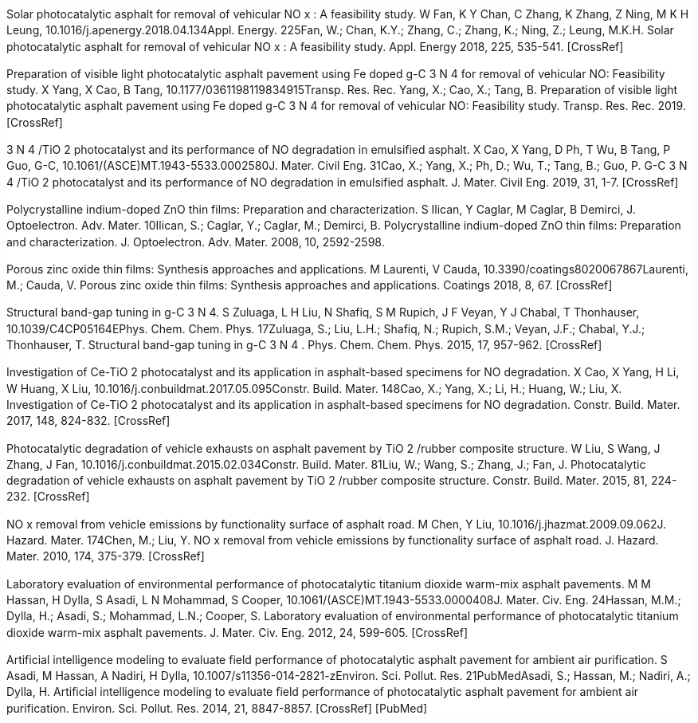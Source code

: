 Solar photocatalytic asphalt for removal of vehicular NO x : A feasibility study. W Fan, K Y Chan, C Zhang, K Zhang, Z Ning, M K H Leung, 10.1016/j.apenergy.2018.04.134Appl. Energy. 225Fan, W.; Chan, K.Y.; Zhang, C.; Zhang, K.; Ning, Z.; Leung, M.K.H. Solar photocatalytic asphalt for removal of vehicular NO x : A feasibility study. Appl. Energy 2018, 225, 535-541. [CrossRef]

Preparation of visible light photocatalytic asphalt pavement using Fe doped g-C 3 N 4 for removal of vehicular NO: Feasibility study. X Yang, X Cao, B Tang, 10.1177/0361198119834915Transp. Res. Rec. Yang, X.; Cao, X.; Tang, B. Preparation of visible light photocatalytic asphalt pavement using Fe doped g-C 3 N 4 for removal of vehicular NO: Feasibility study. Transp. Res. Rec. 2019. [CrossRef]

3 N 4 /TiO 2 photocatalyst and its performance of NO degradation in emulsified asphalt. X Cao, X Yang, D Ph, T Wu, B Tang, P Guo, G-C, 10.1061/(ASCE)MT.1943-5533.0002580J. Mater. Civil Eng. 31Cao, X.; Yang, X.; Ph, D.; Wu, T.; Tang, B.; Guo, P. G-C 3 N 4 /TiO 2 photocatalyst and its performance of NO degradation in emulsified asphalt. J. Mater. Civil Eng. 2019, 31, 1-7. [CrossRef]

Polycrystalline indium-doped ZnO thin films: Preparation and characterization. S Ilican, Y Caglar, M Caglar, B Demirci, J. Optoelectron. Adv. Mater. 10Ilican, S.; Caglar, Y.; Caglar, M.; Demirci, B. Polycrystalline indium-doped ZnO thin films: Preparation and characterization. J. Optoelectron. Adv. Mater. 2008, 10, 2592-2598.

Porous zinc oxide thin films: Synthesis approaches and applications. M Laurenti, V Cauda, 10.3390/coatings8020067867Laurenti, M.; Cauda, V. Porous zinc oxide thin films: Synthesis approaches and applications. Coatings 2018, 8, 67. [CrossRef]

Structural band-gap tuning in g-C 3 N 4. S Zuluaga, L H Liu, N Shafiq, S M Rupich, J F Veyan, Y J Chabal, T Thonhauser, 10.1039/C4CP05164EPhys. Chem. Chem. Phys. 17Zuluaga, S.; Liu, L.H.; Shafiq, N.; Rupich, S.M.; Veyan, J.F.; Chabal, Y.J.; Thonhauser, T. Structural band-gap tuning in g-C 3 N 4 . Phys. Chem. Chem. Phys. 2015, 17, 957-962. [CrossRef]

Investigation of Ce-TiO 2 photocatalyst and its application in asphalt-based specimens for NO degradation. X Cao, X Yang, H Li, W Huang, X Liu, 10.1016/j.conbuildmat.2017.05.095Constr. Build. Mater. 148Cao, X.; Yang, X.; Li, H.; Huang, W.; Liu, X. Investigation of Ce-TiO 2 photocatalyst and its application in asphalt-based specimens for NO degradation. Constr. Build. Mater. 2017, 148, 824-832. [CrossRef]

Photocatalytic degradation of vehicle exhausts on asphalt pavement by TiO 2 /rubber composite structure. W Liu, S Wang, J Zhang, J Fan, 10.1016/j.conbuildmat.2015.02.034Constr. Build. Mater. 81Liu, W.; Wang, S.; Zhang, J.; Fan, J. Photocatalytic degradation of vehicle exhausts on asphalt pavement by TiO 2 /rubber composite structure. Constr. Build. Mater. 2015, 81, 224-232. [CrossRef]

NO x removal from vehicle emissions by functionality surface of asphalt road. M Chen, Y Liu, 10.1016/j.jhazmat.2009.09.062J. Hazard. Mater. 174Chen, M.; Liu, Y. NO x removal from vehicle emissions by functionality surface of asphalt road. J. Hazard. Mater. 2010, 174, 375-379. [CrossRef]

Laboratory evaluation of environmental performance of photocatalytic titanium dioxide warm-mix asphalt pavements. M M Hassan, H Dylla, S Asadi, L N Mohammad, S Cooper, 10.1061/(ASCE)MT.1943-5533.0000408J. Mater. Civ. Eng. 24Hassan, M.M.; Dylla, H.; Asadi, S.; Mohammad, L.N.; Cooper, S. Laboratory evaluation of environmental performance of photocatalytic titanium dioxide warm-mix asphalt pavements. J. Mater. Civ. Eng. 2012, 24, 599-605. [CrossRef]

Artificial intelligence modeling to evaluate field performance of photocatalytic asphalt pavement for ambient air purification. S Asadi, M Hassan, A Nadiri, H Dylla, 10.1007/s11356-014-2821-zEnviron. Sci. Pollut. Res. 21PubMedAsadi, S.; Hassan, M.; Nadiri, A.; Dylla, H. Artificial intelligence modeling to evaluate field performance of photocatalytic asphalt pavement for ambient air purification. Environ. Sci. Pollut. Res. 2014, 21, 8847-8857. [CrossRef] [PubMed]
